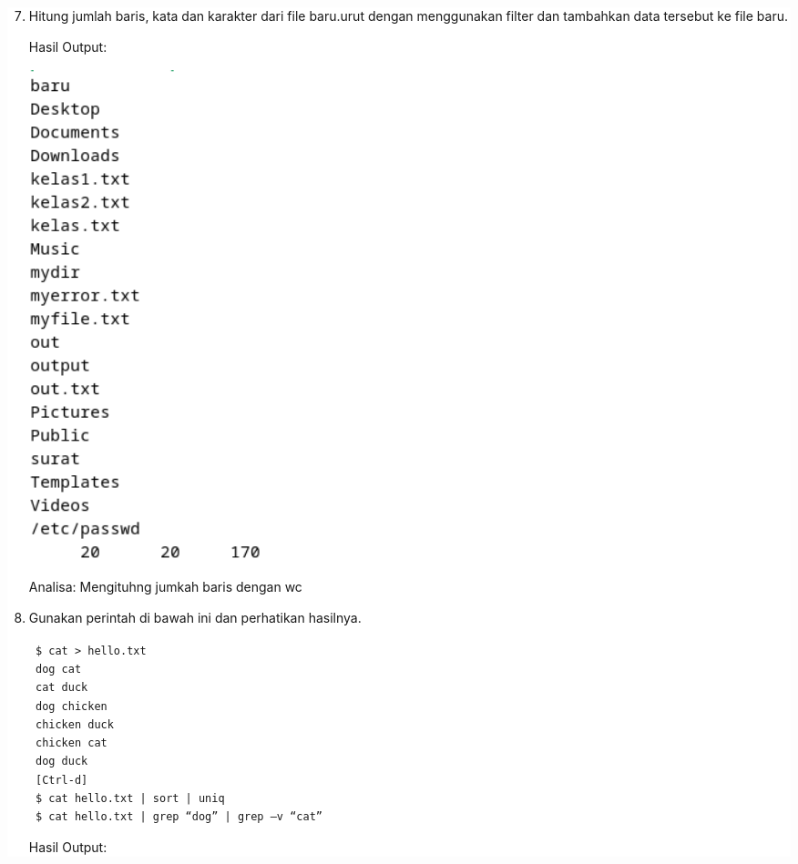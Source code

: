 7. Hitung jumlah baris, kata dan karakter dari file baru.urut dengan menggunakan filter dan tambahkan data tersebut ke file baru.

   Hasil Output:

   <img src="./media/isa-l7.png"
   style="width:5.48945in; object-fit: cover;" />

   Analisa: Mengituhng jumkah baris dengan wc

8. Gunakan perintah di bawah ini dan perhatikan hasilnya.

   ```
    $ cat > hello.txt
    dog cat
    cat duck
    dog chicken
    chicken duck
    chicken cat
    dog duck
    [Ctrl-d]
    $ cat hello.txt | sort | uniq
    $ cat hello.txt | grep “dog” | grep –v “cat”
   ```

   Hasil Output:
